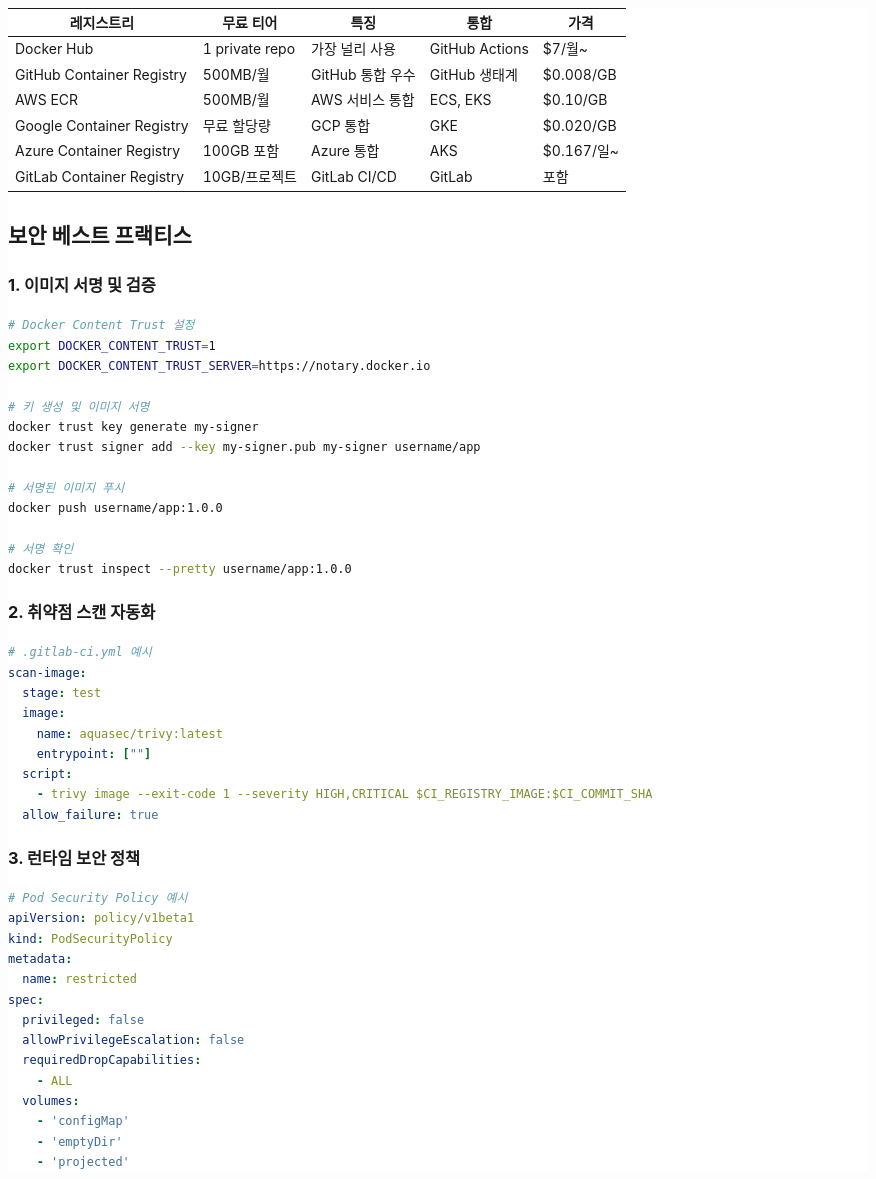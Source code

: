 | 레지스트리 | 무료 티어 | 특징 | 통합 | 가격 |
|------------|----------|------|------|------|
| Docker Hub | 1 private repo | 가장 널리 사용 | GitHub Actions | $7/월~ |
| GitHub Container Registry | 500MB/월 | GitHub 통합 우수 | GitHub 생태계 | $0.008/GB |
| AWS ECR | 500MB/월 | AWS 서비스 통합 | ECS, EKS | $0.10/GB |
| Google Container Registry | 무료 할당량 | GCP 통합 | GKE | $0.020/GB |
| Azure Container Registry | 100GB 포함 | Azure 통합 | AKS | $0.167/일~ |
| GitLab Container Registry | 10GB/프로젝트 | GitLab CI/CD | GitLab | 포함 |

## 보안 베스트 프랙티스

### 1. 이미지 서명 및 검증

```bash
# Docker Content Trust 설정
export DOCKER_CONTENT_TRUST=1
export DOCKER_CONTENT_TRUST_SERVER=https://notary.docker.io

# 키 생성 및 이미지 서명
docker trust key generate my-signer
docker trust signer add --key my-signer.pub my-signer username/app

# 서명된 이미지 푸시
docker push username/app:1.0.0

# 서명 확인
docker trust inspect --pretty username/app:1.0.0
```

### 2. 취약점 스캔 자동화

```yaml
# .gitlab-ci.yml 예시
scan-image:
  stage: test
  image: 
    name: aquasec/trivy:latest
    entrypoint: [""]
  script:
    - trivy image --exit-code 1 --severity HIGH,CRITICAL $CI_REGISTRY_IMAGE:$CI_COMMIT_SHA
  allow_failure: true
```

### 3. 런타임 보안 정책

```yaml
# Pod Security Policy 예시
apiVersion: policy/v1beta1
kind: PodSecurityPolicy
metadata:
  name: restricted
spec:
  privileged: false
  allowPrivilegeEscalation: false
  requiredDropCapabilities:
    - ALL
  volumes:
    - 'configMap'
    - 'emptyDir'
    - 'projected'
```